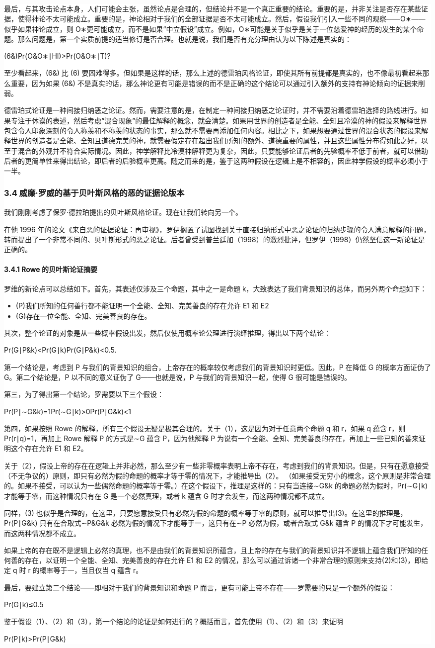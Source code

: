 最后，与其攻击论点本身，人们可能会主张，虽然论点是合理的，但结论并不是一个真正重要的结论。重要的是，并非关注是否存在某些证据，使得神论不太可能成立。重要的是，神论相对于我们的全部证据是否不太可能成立。然后，假设我们引入一些不同的观察——O∗——似乎如果神论成立，则 O∗更可能成立，而不是如果“中立假设”成立。例如，O∗可能是关于似乎是关于一位慈爱神的经历的发生的某个命题。那么问题是，第一个实质前提的适当修订是否合理。也就是说，我们是否有充分理由认为以下陈述是真实的：

(6&)Pr(O&O∗∣HI)>Pr(O&O∗∣T)?

至少看起来，(6&) 比 (6) 要困难得多。但如果是这样的话，那么上述的德雷珀风格论证，即使其所有前提都是真实的，也不像最初看起来那么重要，因为如果 (6&) 不是真实的话，那么神论更有可能是错误的而不是正确的这个结论可以通过引入额外的支持有神论倾向的证据来削弱。

德雷珀式论证是一种间接归纳恶之论证。然而，需要注意的是，在制定一种间接归纳恶之论证时，并不需要沿着德雷珀选择的路线进行。如果专注于休谟的表述，然后考虑“混合现象”的最佳解释的概念，就会清楚。如果用世界的创造者是全能、全知且冷漠的神的假设来解释世界包含令人印象深刻的令人称羡和不称羡的状态的事实，那么就不需要再添加任何内容。相比之下，如果想要通过世界的混合状态的假设来解释世界的创造者是全能、全知且道德完美的神，就需要假定存在超出我们所知的额外、道德重要的属性，并且这些属性分布得如此之好，以至于混合的外观并不符合实际情况。因此，神学解释比冷漠神解释更为复杂，因此，只要能够论证后者的先验概率不低于前者，就可以借助后者的更简单性来得出结论，即后者的后验概率更高。随之而来的是，鉴于这两种假设在逻辑上是不相容的，因此神学假设的概率必须小于一半。

### 3.4 威廉·罗威的基于贝叶斯风格的恶的证据论版本

我们刚刚考虑了保罗·德拉珀提出的贝叶斯风格论证。现在让我们转向另一个。

在他 1996 年的论文《来自恶的证据论证：再审视》，罗伊搁置了试图找到关于直接归纳形式中恶之论证的归纳步骤的令人满意解释的问题，转而提出了一个非常不同的、贝叶斯形式的恶之论证。后者曾受到普兰廷加（1998）的激烈批评，但罗伊（1998）仍然坚信这一新论证是正确的。

#### 3.4.1 Rowe 的贝叶斯论证摘要

罗维的新论点可以总结如下。首先，其表述仅涉及三个命题，其中之一是命题 k，大致表达了我们背景知识的总体，而另外两个命题如下：

* (P)我们所知的任何善行都不能证明一个全能、全知、完美善良的存在允许 E1 和 E2
* (G)存在一位全能、全知、完美善良的存在。

其次，整个论证的对象是从一些概率假设出发，然后仅使用概率论公理进行演绎推理，得出以下两个结论：

Pr(G∣P&k)<Pr(G∣k)Pr(G∣P&k)<0.5.

第一个结论是，考虑到 P 与我们的背景知识的组合，上帝存在的概率较仅考虑我们的背景知识时更低。因此，P 在降低 G 的概率方面证伪了 G。第二个结论是，P 以不同的意义证伪了 G——也就是说，P 与我们的背景知识一起，使得 G 很可能是错误的。

第三，为了得出第一个结论，罗需要以下三个假设：

Pr(P∣∼G&k)=1Pr(∼G∣k)>0Pr(P∣G&k)<1

第四，如果按照 Rowe 的解释，所有三个假设无疑是极其合理的。关于（1），这是因为对于任意两个命题 q 和 r，如果 q 蕴含 r，则 Pr(r∣q)=1，再加上 Rowe 解释 P 的方式是∼G 蕴含 P，因为他解释 P 为说有一个全能、全知、完美善良的存在，再加上一些已知的善来证明这个存在允许 E1 和 E2。

关于（2），假设上帝的存在在逻辑上并非必然，那么至少有一些非零概率表明上帝不存在，考虑到我们的背景知识。但是，只有在愿意接受（不无争议的）原则，即只有必然为假的命题的概率才等于零的情况下，才能推导出（2）。 （如果接受无穷小的概念，这个原则是非常合理的。如果不接受，可以认为一些偶然命题的概率等于零。）在这个假设下，推理是这样的：只有当连接∼G&k 的命题必然为假时，Pr(∼G∣k)才能等于零，而这种情况只有在 G 是一个必然真理，或者 k 蕴含 G 时才会发生，而这两种情况都不成立。

同样，(3) 也似乎是合理的，在这里，只要愿意接受只有必然为假的命题的概率等于零的原则，就可以推导出(3)。在这里的推理是，Pr(P∣G&k) 只有在合取式∼P&G&k 必然为假的情况下才能等于一，这只有在∼P 必然为假，或者合取式 G&k 蕴含 P 的情况下才可能发生，而这两种情况都不成立。

如果上帝的存在既不是逻辑上必然的真理，也不是由我们的背景知识所蕴含，且上帝的存在与我们的背景知识并不逻辑上蕴含我们所知的任何善的存在，以证明一个全能、全知、完美善良的存在允许 E1 和 E2 的情况，那么可以通过诉诸一个非常合理的原则来支持(2)和(3)，即给定 q 时 r 的概率等于一，当且仅当 q 蕴含 r。

最后，要建立第二个结论——即相对于我们的背景知识和命题 P 而言，更有可能上帝不存在——罗需要的只是一个额外的假设：

 Pr(G∣k)≤0.5

鉴于假设（1）、（2）和（3），第一个结论的论证是如何进行的？概括而言，首先使用（1）、（2）和（3）来证明

Pr(P∣k)>Pr(P∣G&k)
